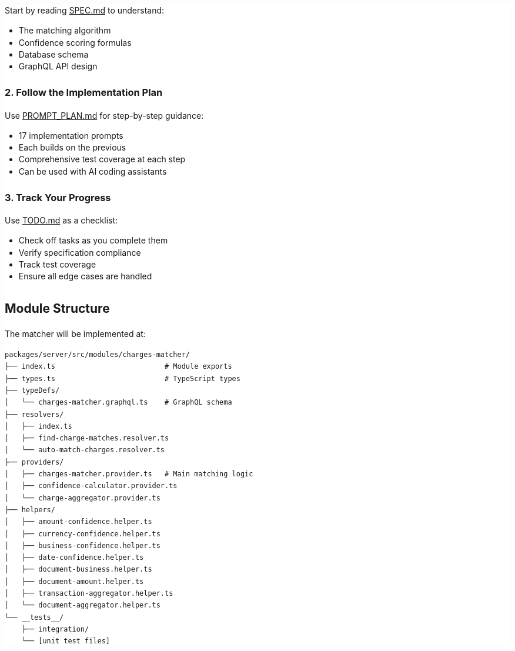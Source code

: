 Start by reading [SPEC.md](./SPEC.md) to understand:

- The matching algorithm
- Confidence scoring formulas
- Database schema
- GraphQL API design

### 2. Follow the Implementation Plan

Use [PROMPT_PLAN.md](./PROMPT_PLAN.md) for step-by-step guidance:

- 17 implementation prompts
- Each builds on the previous
- Comprehensive test coverage at each step
- Can be used with AI coding assistants

### 3. Track Your Progress

Use [TODO.md](./TODO.md) as a checklist:

- Check off tasks as you complete them
- Verify specification compliance
- Track test coverage
- Ensure all edge cases are handled

## Module Structure

The matcher will be implemented at:

```
packages/server/src/modules/charges-matcher/
├── index.ts                          # Module exports
├── types.ts                          # TypeScript types
├── typeDefs/
│   └── charges-matcher.graphql.ts    # GraphQL schema
├── resolvers/
│   ├── index.ts
│   ├── find-charge-matches.resolver.ts
│   └── auto-match-charges.resolver.ts
├── providers/
│   ├── charges-matcher.provider.ts   # Main matching logic
│   ├── confidence-calculator.provider.ts
│   └── charge-aggregator.provider.ts
├── helpers/
│   ├── amount-confidence.helper.ts
│   ├── currency-confidence.helper.ts
│   ├── business-confidence.helper.ts
│   ├── date-confidence.helper.ts
│   ├── document-business.helper.ts
│   ├── document-amount.helper.ts
│   ├── transaction-aggregator.helper.ts
│   └── document-aggregator.helper.ts
└── __tests__/
    ├── integration/
    └── [unit test files]
```
